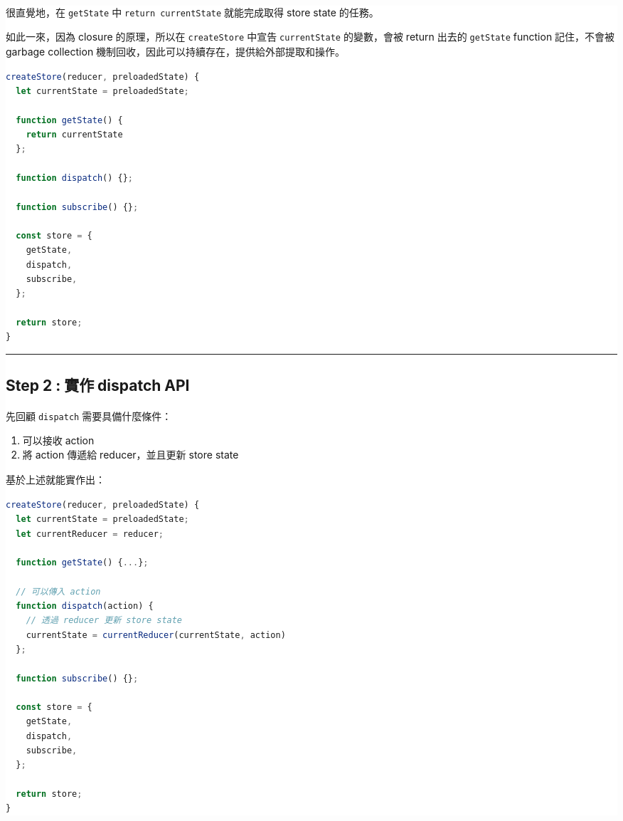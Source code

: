 很直覺地，在 `getState` 中 `return currentState` 就能完成取得 store state 的任務。

如此一來，因為 closure 的原理，所以在 `createStore` 中宣告 `currentState` 的變數，會被 return 出去的 `getState` function 記住，不會被 garbage collection 機制回收，因此可以持續存在，提供給外部提取和操作。

```javascript
createStore(reducer, preloadedState) {
  let currentState = preloadedState;

  function getState() {
    return currentState
  };

  function dispatch() {};

  function subscribe() {};

  const store = {
    getState,
    dispatch,
    subscribe,
  };

  return store;
}
```

<hr>

## Step 2 : 實作 dispatch API

先回顧 `dispatch` 需要具備什麼條件：

1. 可以接收 action
2. 將 action 傳遞給 reducer，並且更新 store state

基於上述就能實作出：

```javascript
createStore(reducer, preloadedState) {
  let currentState = preloadedState;
  let currentReducer = reducer;

  function getState() {...};

  // 可以傳入 action
  function dispatch(action) {
    // 透過 reducer 更新 store state
    currentState = currentReducer(currentState, action)
  };

  function subscribe() {};

  const store = {
    getState,
    dispatch,
    subscribe,
  };

  return store;
}
```

